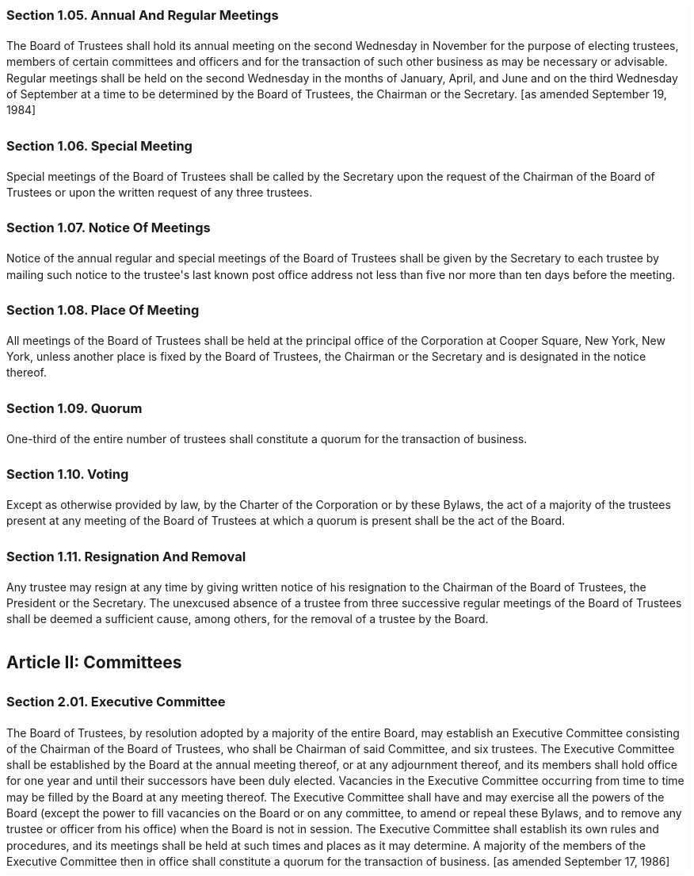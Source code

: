 ### Section 1.05. Annual And Regular Meetings

The Board of Trustees shall hold its annual meeting on the second Wednesday in November for the purpose of electing trustees, members of certain committees and officers and for the transaction of such other business as may be necessary or advisable. Regular meetings shall be held on the second Wednesday in the months of January, April, and June and on the third Wednesday of September at a time to be determined by the Board of Trustees, the Chairman or the Secretary. [as amended September 19, 1984]

### Section 1.06. Special Meeting

Special meetings of the Board of Trustees shall be called by the Secretary upon the request of the Chairman of the Board of Trustees or upon the written request of any three trustees.

### Section 1.07. Notice Of Meetings

Notice of the annual regular and special meetings of the Board of Trustees shall be given by the Secretary to each trustee by mailing such notice to the trustee's last known post office address not less than five nor more than ten days before the meeting.

### Section 1.08. Place Of Meeting

All meetings of the Board of Trustees shall be held at the principal office of the Corporation at Cooper Square, New York, New York, unless another place is fixed by the Board of Trustees, the Chairman or the Secretary and is designated in the notice thereof.

### Section 1.09. Quorum

One-third of the entire number of trustees shall constitute a quorum for the transaction of business.

### Section 1.10. Voting

Except as otherwise provided by law, by the Charter of the Corporation or by these Bylaws, the act of a majority of the trustees present at any meeting of the Board of Trustees at which a quorum is present shall be the act of the Board.

### Section 1.11. Resignation And Removal

Any trustee may resign at any time by giving written notice of his resignation to the Chairman of the Board of Trustees, the President or the Secretary. The unexcused absence of a trustee from three successive regular meetings of the Board of Trustees shall be deemed a sufficient cause, among others, for the removal of a trustee by the Board.

## Article II: Committees

### Section 2.01. Executive Committee

The Board of Trustees, by resolution adopted by a majority of the entire Board, may establish an Executive Committee consisting of the Chairman of the Board of Trustees, who shall be Chairman of said Committee, and six trustees. The Executive Committee shall be established by the Board at the annual meeting thereof, or at any adjournment thereof, and its members shall hold office for one year and until their successors have been duly elected. Vacancies in the Executive Committee occurring from time to time may be filled by the Board at any meeting thereof. The Executive Committee shall have and may exercise all the powers of the Board (except the power to fill vacancies on the Board or on any committee, to amend or repeal these Bylaws, and to remove any trustee or officer from his office) when the Board is not in session. The Executive Committee shall establish its own rules and procedures, and its meetings shall be held at such times and places as it may determine. A majority of the members of the Executive Committee then in office shall constitute a quorum for the transaction of business. [as amended September 17, 1986]
